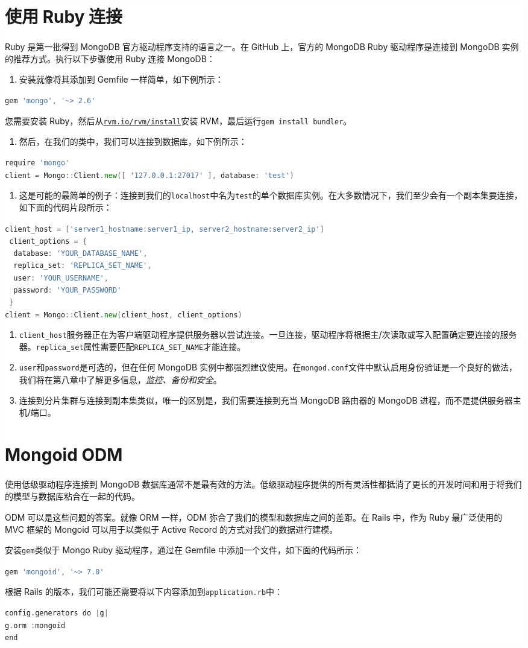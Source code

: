 # 使用 Ruby 连接

Ruby 是第一批得到 MongoDB 官方驱动程序支持的语言之一。在 GitHub 上，官方的 MongoDB Ruby 驱动程序是连接到 MongoDB 实例的推荐方式。执行以下步骤使用 Ruby 连接 MongoDB：

1.  安装就像将其添加到 Gemfile 一样简单，如下例所示：

```go
gem 'mongo', '~> 2.6'
```

您需要安装 Ruby，然后从[`rvm.io/rvm/install`](https://rvm.io/rvm/install)安装 RVM，最后运行`gem install bundler`。

1.  然后，在我们的类中，我们可以连接到数据库，如下例所示：

```go
require 'mongo'
client = Mongo::Client.new([ '127.0.0.1:27017' ], database: 'test')
```

1.  这是可能的最简单的例子：连接到我们的`localhost`中名为`test`的单个数据库实例。在大多数情况下，我们至少会有一个副本集要连接，如下面的代码片段所示：

```go
client_host = ['server1_hostname:server1_ip, server2_hostname:server2_ip']
 client_options = {
  database: 'YOUR_DATABASE_NAME',
  replica_set: 'REPLICA_SET_NAME',
  user: 'YOUR_USERNAME',
  password: 'YOUR_PASSWORD'
 }
client = Mongo::Client.new(client_host, client_options)
```

1.  `client_host`服务器正在为客户端驱动程序提供服务器以尝试连接。一旦连接，驱动程序将根据主/次读取或写入配置确定要连接的服务器。`replica_set`属性需要匹配`REPLICA_SET_NAME`才能连接。

1.  `user`和`password`是可选的，但在任何 MongoDB 实例中都强烈建议使用。在`mongod.conf`文件中默认启用身份验证是一个良好的做法，我们将在第八章中了解更多信息，*监控、备份和安全*。

1.  连接到分片集群与连接到副本集类似，唯一的区别是，我们需要连接到充当 MongoDB 路由器的 MongoDB 进程，而不是提供服务器主机/端口。

# Mongoid ODM

使用低级驱动程序连接到 MongoDB 数据库通常不是最有效的方法。低级驱动程序提供的所有灵活性都抵消了更长的开发时间和用于将我们的模型与数据库粘合在一起的代码。

ODM 可以是这些问题的答案。就像 ORM 一样，ODM 弥合了我们的模型和数据库之间的差距。在 Rails 中，作为 Ruby 最广泛使用的 MVC 框架的 Mongoid 可以用于以类似于 Active Record 的方式对我们的数据进行建模。

安装`gem`类似于 Mongo Ruby 驱动程序，通过在 Gemfile 中添加一个文件，如下面的代码所示：

```go
gem 'mongoid', '~> 7.0'
```

根据 Rails 的版本，我们可能还需要将以下内容添加到`application.rb`中：

```go
config.generators do |g|
g.orm :mongoid
end
```
